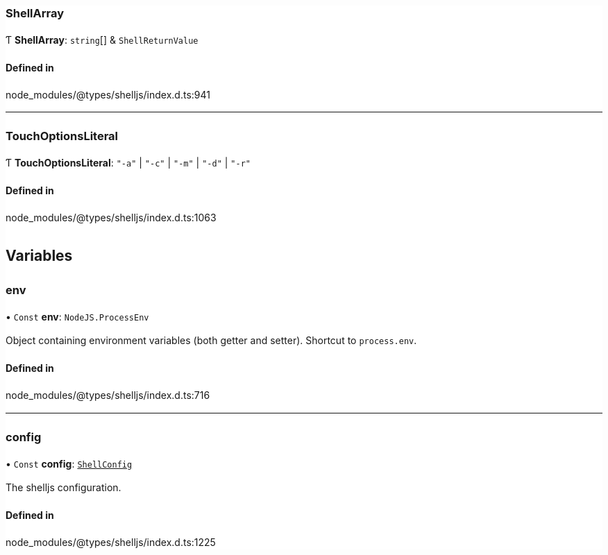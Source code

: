 ### ShellArray

Ƭ **ShellArray**: `string`[] & `ShellReturnValue`

#### Defined in

node_modules/@types/shelljs/index.d.ts:941

___

### TouchOptionsLiteral

Ƭ **TouchOptionsLiteral**: ``"-a"`` \| ``"-c"`` \| ``"-m"`` \| ``"-d"`` \| ``"-r"``

#### Defined in

node_modules/@types/shelljs/index.d.ts:1063

## Variables

### env

• `Const` **env**: `NodeJS.ProcessEnv`

Object containing environment variables (both getter and setter). Shortcut to `process.env`.

#### Defined in

node_modules/@types/shelljs/index.d.ts:716

___

### config

• `Const` **config**: [`ShellConfig`](../interfaces/s.ShellConfig.md)

The shelljs configuration.

#### Defined in

node_modules/@types/shelljs/index.d.ts:1225
